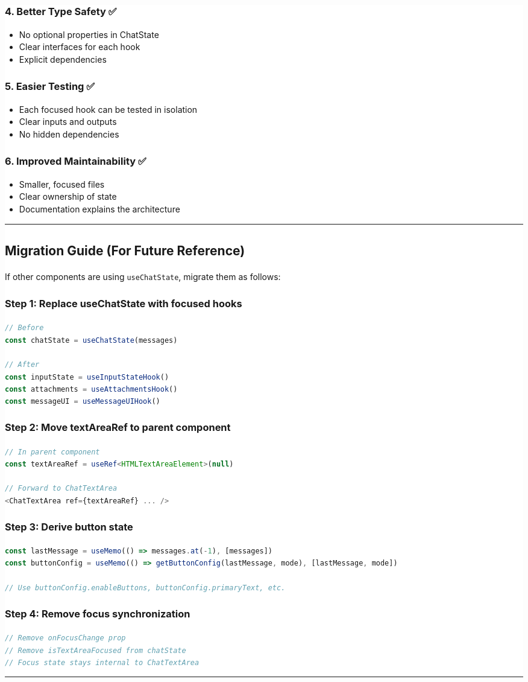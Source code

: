 ### 4. **Better Type Safety** ✅
- No optional properties in ChatState
- Clear interfaces for each hook
- Explicit dependencies

### 5. **Easier Testing** ✅
- Each focused hook can be tested in isolation
- Clear inputs and outputs
- No hidden dependencies

### 6. **Improved Maintainability** ✅
- Smaller, focused files
- Clear ownership of state
- Documentation explains the architecture

---

## Migration Guide (For Future Reference)

If other components are using `useChatState`, migrate them as follows:

### Step 1: Replace useChatState with focused hooks
```typescript
// Before
const chatState = useChatState(messages)

// After
const inputState = useInputStateHook()
const attachments = useAttachmentsHook()
const messageUI = useMessageUIHook()
```

### Step 2: Move textAreaRef to parent component
```typescript
// In parent component
const textAreaRef = useRef<HTMLTextAreaElement>(null)

// Forward to ChatTextArea
<ChatTextArea ref={textAreaRef} ... />
```

### Step 3: Derive button state
```typescript
const lastMessage = useMemo(() => messages.at(-1), [messages])
const buttonConfig = useMemo(() => getButtonConfig(lastMessage, mode), [lastMessage, mode])

// Use buttonConfig.enableButtons, buttonConfig.primaryText, etc.
```

### Step 4: Remove focus synchronization
```typescript
// Remove onFocusChange prop
// Remove isTextAreaFocused from chatState
// Focus state stays internal to ChatTextArea
```

---